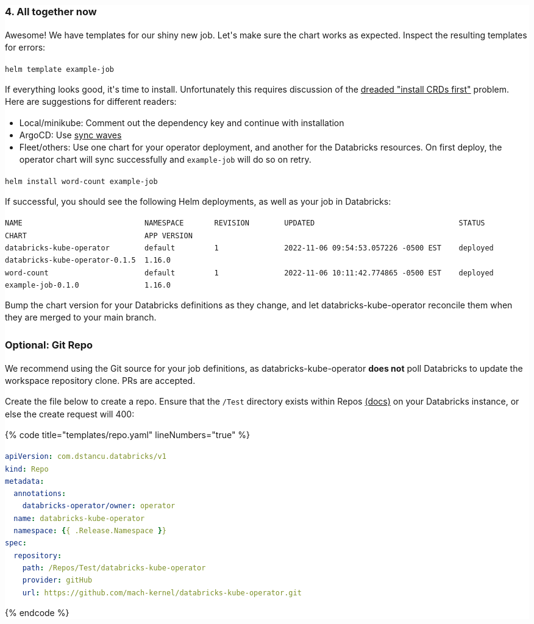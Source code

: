 ### 4. All together now

Awesome! We have templates for our shiny new job. Let's make sure the chart works as expected. Inspect the resulting templates for errors:

```
helm template example-job
```

If everything looks good, it's time to install. Unfortunately this requires discussion of the [dreaded "install CRDs first"](https://helm.sh/docs/chart\_best\_practices/custom\_resource\_definitions/#install-a-crd-declaration-before-using-the-resource) problem. Here are suggestions for different readers:

* Local/minikube: Comment out the dependency key and continue with installation
* ArgoCD: Use [sync waves](https://argo-cd.readthedocs.io/en/stable/user-guide/sync-waves/)
* Fleet/others: Use one chart for your operator deployment, and another for the Databricks resources. On first deploy, the operator chart will sync successfully and `example-job` will do so on retry.

```
helm install word-count example-job
```

If successful, you should see the following Helm deployments, as well as your job in Databricks:

```
NAME                            NAMESPACE       REVISION        UPDATED                                 STATUS          CHART                           APP VERSION
databricks-kube-operator        default         1               2022-11-06 09:54:53.057226 -0500 EST    deployed        databricks-kube-operator-0.1.5  1.16.0
word-count                      default         1               2022-11-06 10:11:42.774865 -0500 EST    deployed        example-job-0.1.0               1.16.0
```

Bump the chart version for your Databricks definitions as they change, and let databricks-kube-operator reconcile them when they are merged to your main branch.

### Optional: Git Repo

We recommend using the Git source for your job definitions, as databricks-kube-operator **does not** poll Databricks to update the workspace repository clone. PRs are accepted.

Create the file below to create a repo. Ensure that the `/Test` directory exists within Repos [(docs)](https://docs.databricks.com/repos/work-with-notebooks-other-files.html) on your Databricks instance, or else the create request will 400:

{% code title="templates/repo.yaml" lineNumbers="true" %}
```yaml
apiVersion: com.dstancu.databricks/v1
kind: Repo
metadata:
  annotations:
    databricks-operator/owner: operator
  name: databricks-kube-operator
  namespace: {{ .Release.Namespace }}
spec:
  repository:
    path: /Repos/Test/databricks-kube-operator
    provider: gitHub
    url: https://github.com/mach-kernel/databricks-kube-operator.git
```
{% endcode %}
